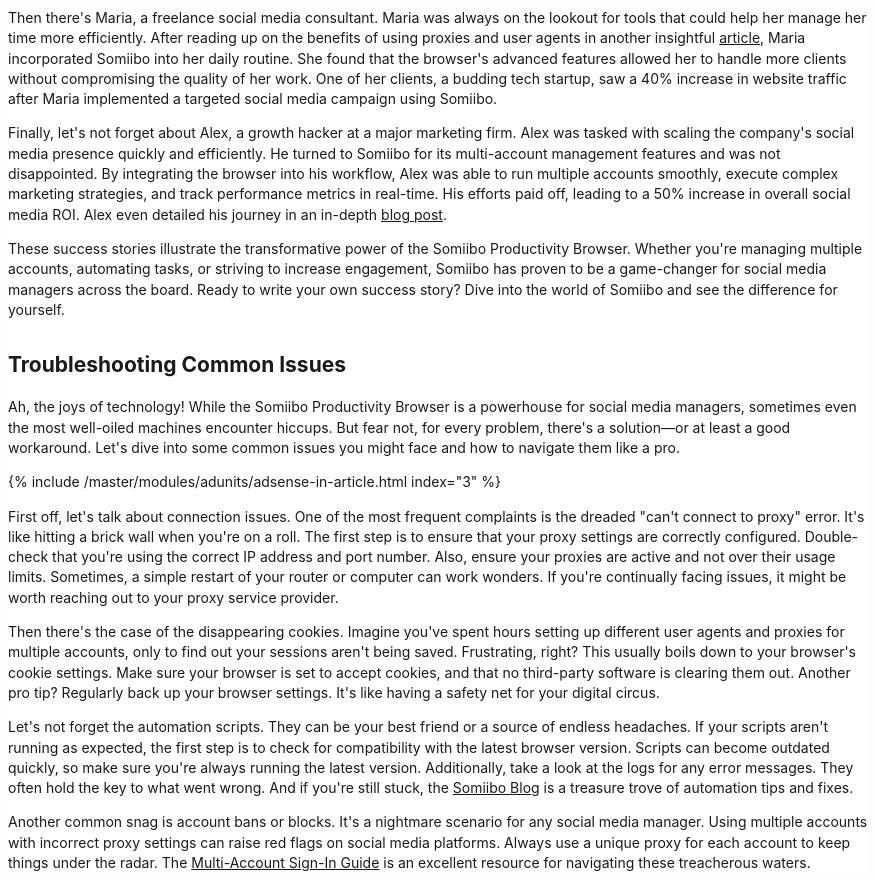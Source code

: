 Then there's Maria, a freelance social media consultant. Maria was always on the lookout for tools that could help her manage her time more efficiently. After reading up on the benefits of using proxies and user agents in another insightful [article](https://productivitybrowser.com/blog/maximize-your-workflow-tips-for-using-proxies-and-user-agents-effectively), Maria incorporated Somiibo into her daily routine. She found that the browser's advanced features allowed her to handle more clients without compromising the quality of her work. One of her clients, a budding tech startup, saw a 40% increase in website traffic after Maria implemented a targeted social media campaign using Somiibo.

Finally, let's not forget about Alex, a growth hacker at a major marketing firm. Alex was tasked with scaling the company's social media presence quickly and efficiently. He turned to Somiibo for its multi-account management features and was not disappointed. By integrating the browser into his workflow, Alex was able to run multiple accounts smoothly, execute complex marketing strategies, and track performance metrics in real-time. His efforts paid off, leading to a 50% increase in overall social media ROI. Alex even detailed his journey in an in-depth [blog post](https://productivitybrowser.com/blog/the-ultimate-productivity-tool-for-marketers-somiibo-productivity-browser-explained).

These success stories illustrate the transformative power of the Somiibo Productivity Browser. Whether you're managing multiple accounts, automating tasks, or striving to increase engagement, Somiibo has proven to be a game-changer for social media managers across the board. Ready to write your own success story? Dive into the world of Somiibo and see the difference for yourself.

## Troubleshooting Common Issues

Ah, the joys of technology! While the Somiibo Productivity Browser is a powerhouse for social media managers, sometimes even the most well-oiled machines encounter hiccups. But fear not, for every problem, there's a solution—or at least a good workaround. Let's dive into some common issues you might face and how to navigate them like a pro.

{% include /master/modules/adunits/adsense-in-article.html index="3" %}

First off, let's talk about connection issues. One of the most frequent complaints is the dreaded "can't connect to proxy" error. It's like hitting a brick wall when you're on a roll. The first step is to ensure that your proxy settings are correctly configured. Double-check that you're using the correct IP address and port number. Also, ensure your proxies are active and not over their usage limits. Sometimes, a simple restart of your router or computer can work wonders. If you're continually facing issues, it might be worth reaching out to your proxy service provider.

Then there's the case of the disappearing cookies. Imagine you've spent hours setting up different user agents and proxies for multiple accounts, only to find out your sessions aren't being saved. Frustrating, right? This usually boils down to your browser's cookie settings. Make sure your browser is set to accept cookies, and that no third-party software is clearing them out. Another pro tip? Regularly back up your browser settings. It's like having a safety net for your digital circus.

Let's not forget the automation scripts. They can be your best friend or a source of endless headaches. If your scripts aren't running as expected, the first step is to check for compatibility with the latest browser version. Scripts can become outdated quickly, so make sure you're always running the latest version. Additionally, take a look at the logs for any error messages. They often hold the key to what went wrong. And if you're still stuck, the [Somiibo Blog](https://productivitybrowser.com/blog/mastering-workflow-automation-with-the-somiibo-productivity-browser) is a treasure trove of automation tips and fixes.

Another common snag is account bans or blocks. It's a nightmare scenario for any social media manager. Using multiple accounts with incorrect proxy settings can raise red flags on social media platforms. Always use a unique proxy for each account to keep things under the radar. The [Multi-Account Sign-In Guide](https://productivitybrowser.com/blog/why-multi-account-sign-in-is-a-game-changer-for-social-media-managers) is an excellent resource for navigating these treacherous waters.
